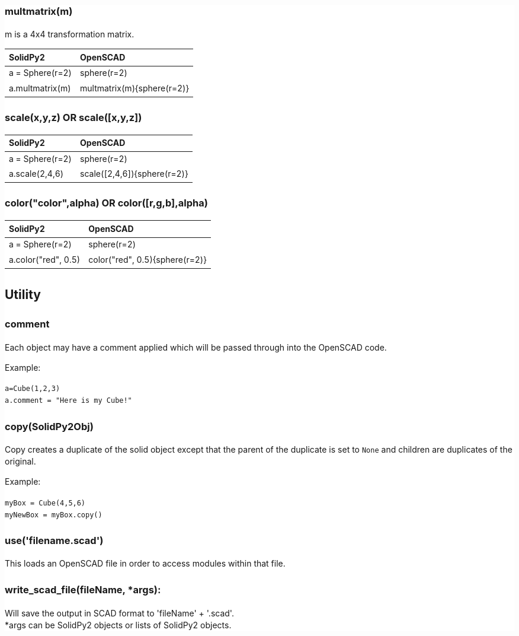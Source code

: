 ### multmatrix(m)
m is a 4x4 transformation matrix.

 | SolidPy2 |OpenSCAD
 |:------- | :-------- |
 | a = Sphere(r=2)|sphere(r=2)
 | a.multmatrix(m)| multmatrix(m){sphere(r=2)} 


### scale(x,y,z) OR scale([x,y,z])
 | SolidPy2 |OpenSCAD
 |:------- | :-------- |
 | a = Sphere(r=2)|sphere(r=2)
 | a.scale(2,4,6)| scale([2,4,6]){sphere(r=2)} 
 
### color("color",alpha) OR color([r,g,b],alpha)
 | SolidPy2 |OpenSCAD
 |:------- | :-------- |
 | a = Sphere(r=2)|sphere(r=2)
 | a.color("red", 0.5)| color("red", 0.5){sphere(r=2)} 

## Utility

### comment
Each object may have a comment applied which will be passed through into the OpenSCAD code. 

Example:
```
a=Cube(1,2,3)
a.comment = "Here is my Cube!"
```

### copy(SolidPy2Obj)
Copy creates a duplicate of the solid object except that the parent of the duplicate is set to 
`None` and children are duplicates of the original.

Example:
```
myBox = Cube(4,5,6)
myNewBox = myBox.copy()
```

### use('filename.scad')
This loads an OpenSCAD file in order to access modules within that file. 

### write_scad_file(fileName, \*args):
Will save the output in SCAD format to 'fileName' + '.scad'.  
\*args can be SolidPy2 objects or lists of SolidPy2 objects.
